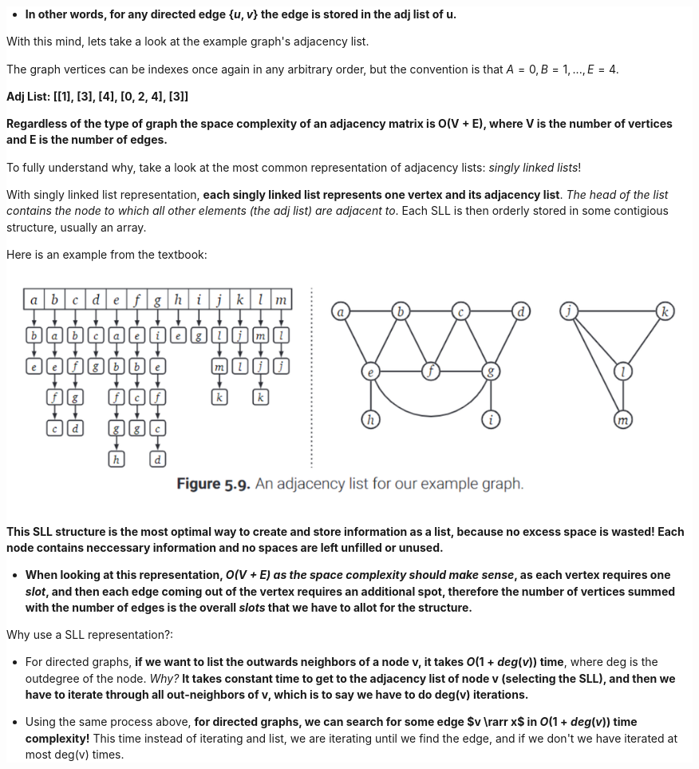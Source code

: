 - **In other words, for any directed edge $\{u, v\}$ the edge is stored in the adj list of u.**

With this mind, lets take a look at the example graph's adjacency list.


The graph vertices can be indexes once again in any arbitrary order, but the convention is that $A = 0, B = 1, ..., E = 4$.

**Adj List: [[1], [3], [4], [0, 2, 4], [3]]**

**Regardless of the type of graph the space complexity of an adjacency matrix is O(V + E), where V is the number of vertices and E is the number of edges.**

To fully understand why, take a look at the most common representation of adjacency lists: *singly linked lists*!

With singly linked list representation, **each singly linked list represents one vertex and its adjacency list**. *The head of the list contains the node to which all other elements (the adj list) are adjacent to*. Each SLL is then orderly stored in some contigious structure, usually an array.

Here is an example from the textbook:

![SLL Representation of Adjacency List](./../images/Adj_List_SLL_Representation.PNG)

**This SLL structure is the most optimal way to create and store information as a list, because no excess space is wasted! Each node contains neccessary information and no spaces are left unfilled or unused.**

- **When looking at this representation, *O(V + E) as the space complexity should make sense*, as each vertex requires one *slot*, and then each edge coming out of the vertex requires an additional spot, therefore the number of vertices summed with the number of edges is the overall *slots* that we have to allot for the structure.**

Why use a SLL representation?:

- For directed graphs, **if we want to list the outwards neighbors of a node v, it takes $O(1 + deg(v))$ time**, where deg is the outdegree of the node. *Why?* **It takes constant time to get to the adjacency list of node v (selecting the SLL), and then we have to iterate through all out-neighbors of v, which is to say we have to do deg(v) iterations.**

- Using the same process above, **for directed graphs, we can search for some edge $v \rarr x$ in $O(1 + deg(v))$ time complexity!** This time instead of iterating and list, we are iterating until we find the edge, and if we don't we have iterated at most deg(v) times.
